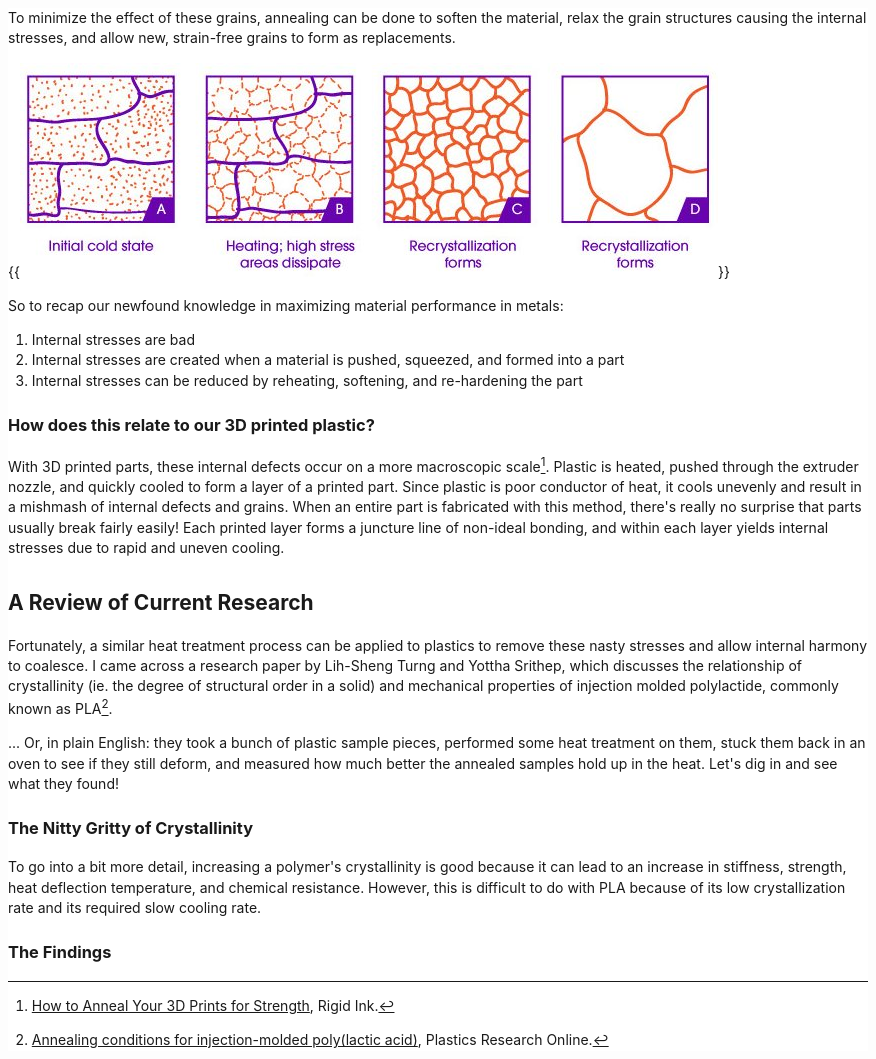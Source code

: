 To minimize the effect of these grains, annealing can be done to soften the material, relax the grain structures causing the internal stresses, and allow new, strain-free grains to form as replacements. 

{{<img caption="Diagram showing the effect of heat treatment on the material's microstructure. (Source: Rigid Ink Blog)" src="/imgs/blog-imgs/sous-vide-pla/annealing_prints.jpg" >}}

So to recap our newfound knowledge in maximizing material performance in metals:

1. Internal stresses are bad
2. Internal stresses are created when a material is pushed, squeezed, and formed into a part
3. Internal stresses can be reduced by reheating, softening, and re-hardening the part

### How does this relate to our 3D printed plastic?

With 3D printed parts, these internal defects occur on a more macroscopic scale[^2]. Plastic is heated, pushed through the extruder nozzle, and quickly cooled to form a layer of a printed part. Since plastic is poor conductor of heat, it cools unevenly and result in a mishmash of internal defects and grains. When an entire part is fabricated with this method, there's really no surprise that parts usually break fairly easily! Each printed layer forms a juncture line of non-ideal bonding, and within each layer yields internal stresses due to rapid and uneven cooling. 

[^2]: [How to Anneal Your 3D Prints for Strength](https://rigid.ink/blogs/news/how-to-anneal-your-3d-prints-for-strength), Rigid Ink.

## A Review of Current Research

Fortunately, a similar heat treatment process can be applied to plastics to remove these nasty stresses and allow internal harmony to coalesce. I came across a research paper by Lih-Sheng Turng and Yottha Srithep, which discusses the relationship of crystallinity (ie. the degree of structural order in a solid) and mechanical properties of injection molded polylactide, commonly known as PLA[^3].

... Or, in plain English: they took a bunch of plastic sample pieces, performed some heat treatment on them, stuck them back in an oven to see if they still deform, and measured how much better the annealed samples hold up in the heat. Let's dig in and see what they found!

[^3]: [Annealing conditions for injection-molded poly(lactic acid)](http://www.4spepro.org/pdf/005392/005392.pdf), Plastics Research Online.

### The Nitty Gritty of Crystallinity

To go into a bit more detail, increasing a polymer's crystallinity is good because it can lead to an increase in stiffness, strength, heat deflection temperature, and chemical resistance. However, this is difficult to do with PLA because of its low crystallization rate and its required slow cooling rate.

### The Findings


[^1]: [Annealing (metallurgy)](https://en.wikipedia.org/wiki/Annealing_(metallurgy)), Wikipedia.
[^4]: [Bake your PLA and have it outperform everything else!](https://www.youtube.com/watch?v=CZX8eHC7fws), Thomas Sanladerer.
[^5]: [Annealing MakerGeeks Raptor PLA - The Boil Method](https://www.youtube.com/watch?v=WmTGU3r53VU), Joe Mike Terranella.
[^6]: [PLA](http://reprap.org/wiki/PLA), RepRap Wiki.
[^7]: [What is the influence of infill %, layer height, and infill pattern on my 3D prints?](http://my3dmatter.com/influence-infill-layer-height-pattern/), 3D Matter.
[^8]: [Heat capacity](https://en.wikipedia.org/wiki/Heat_capacity), Wikipedia.